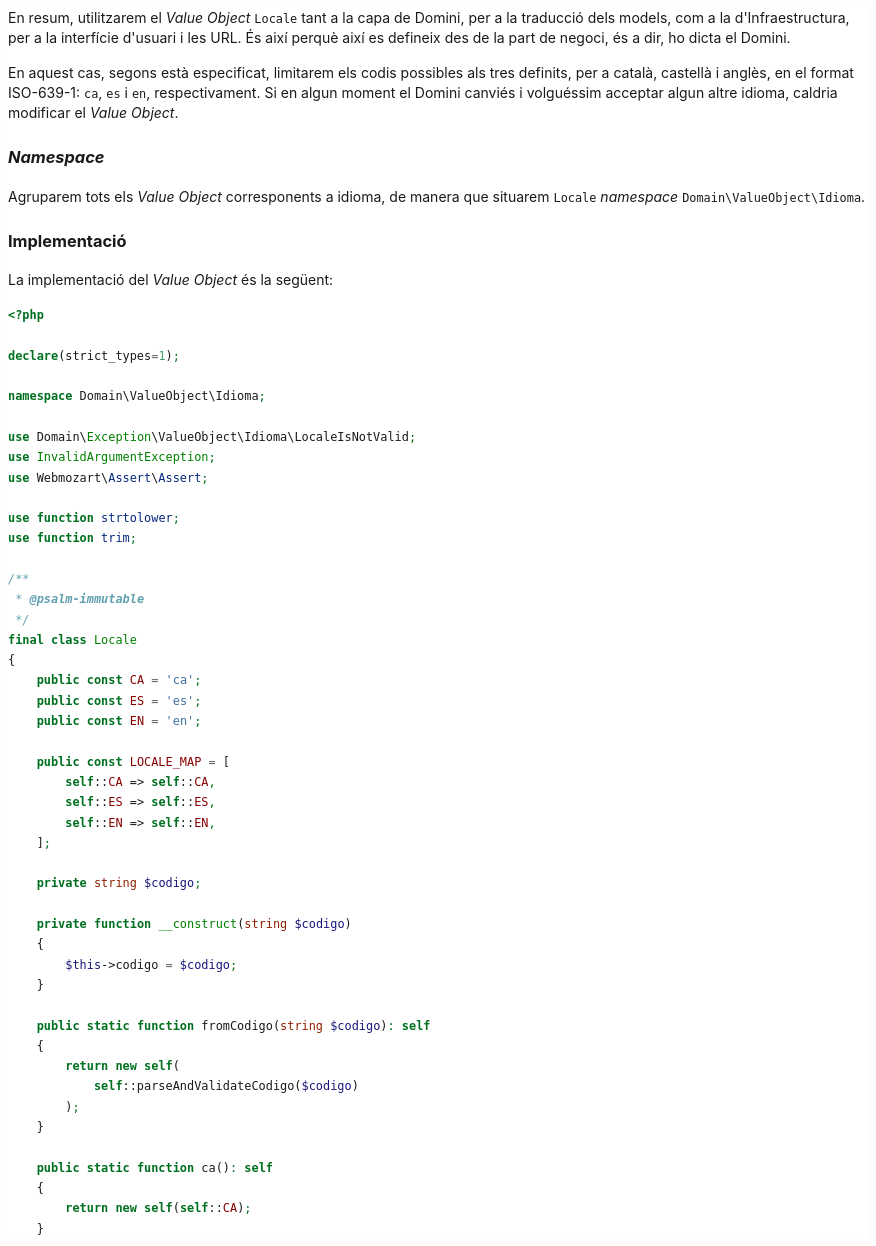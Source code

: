 En resum, utilitzarem el _Value Object_ `Locale` tant a la capa de Domini, per a la traducció dels models, com a la d'Infraestructura, per a la interfície d'usuari i les URL. És així perquè així es defineix des de la part de negoci, és a dir, ho dicta el Domini.

En aquest cas, segons està especificat, limitarem els codis possibles als tres definits, per a català, castellà i anglès, en el format ISO-639-1: `ca`, `es` i `en`, respectivament. Si en algun moment el Domini canviés i volguéssim acceptar algun altre idioma, caldria modificar el _Value Object_.

### _Namespace_

Agruparem tots els _Value Object_ corresponents a idioma, de manera que situarem `Locale` _namespace_ `Domain\ValueObject\Idioma`.

### Implementació

La implementació del _Value Object_ és la següent:

```php
<?php

declare(strict_types=1);

namespace Domain\ValueObject\Idioma;

use Domain\Exception\ValueObject\Idioma\LocaleIsNotValid;
use InvalidArgumentException;
use Webmozart\Assert\Assert;

use function strtolower;
use function trim;

/**
 * @psalm-immutable
 */
final class Locale
{
    public const CA = 'ca';
    public const ES = 'es';
    public const EN = 'en';

    public const LOCALE_MAP = [
        self::CA => self::CA,
        self::ES => self::ES,
        self::EN => self::EN,
    ];

    private string $codigo;

    private function __construct(string $codigo)
    {
        $this->codigo = $codigo;
    }

    public static function fromCodigo(string $codigo): self
    {
        return new self(
            self::parseAndValidateCodigo($codigo)
        );
    }

    public static function ca(): self
    {
        return new self(self::CA);
    }

```